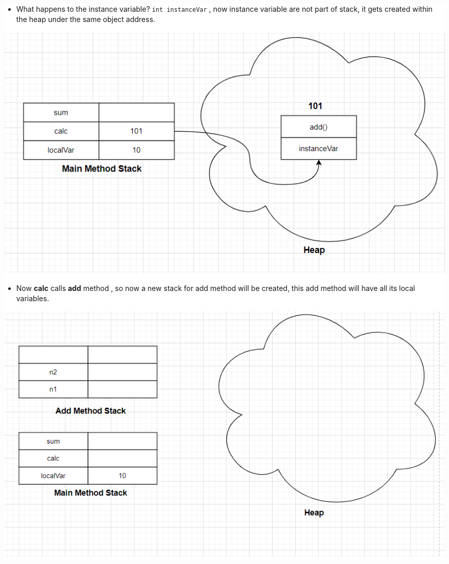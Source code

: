 - What happens to the instance variable? `int instanceVar` , now instance variable are not part of stack, it gets created within the heap under the same object address.

![alt text](image-4.png)

- Now **calc** calls **add** method , so now a new stack for add method will be created, this add method will have all its local variables.

![alt text](image-2.png)
